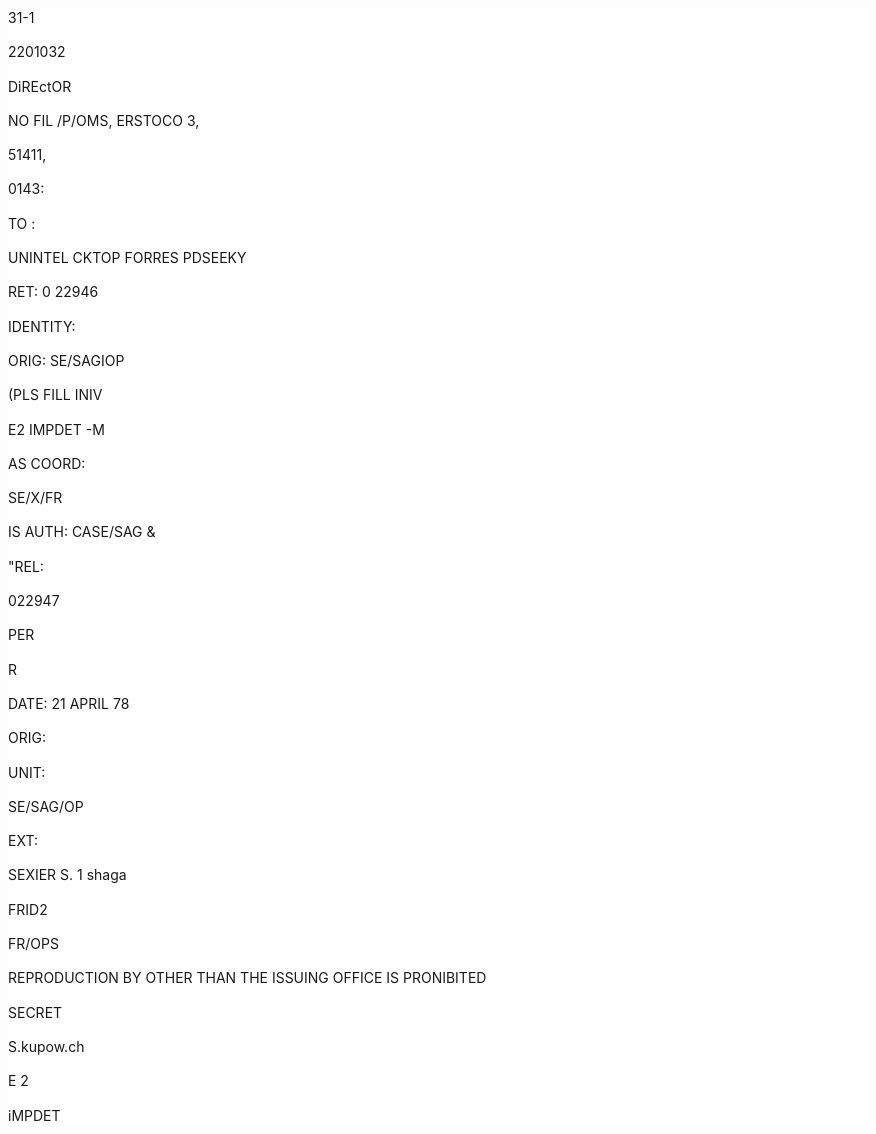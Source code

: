31-1

2201032

DiREctOR

NO FIL /P/OMS, ERSTOCO 3,

51411,

0143:

TO :

UNINTEL CKTOP FORRES PDSEEKY

RET: 0 22946

IDENTITY:

ORIG: SE/SAGIOP

(PLS FILL INIV

E2 IMPDET -M

AS COORD:

SE/X/FR

IS AUTH: CASE/SAG &

"REL:

022947

PER

R

DATE: 21 APRIL 78

ORIG:

UNIT:

SE/SAG/OP

EXT:

SEXIER S. 1 shaga

FRID2

FR/OPS

REPRODUCTION BY OTHER THAN THE ISSUING OFFICE IS PRONIBITED

SECRET

S.kupow.ch

E 2

iMPDET
